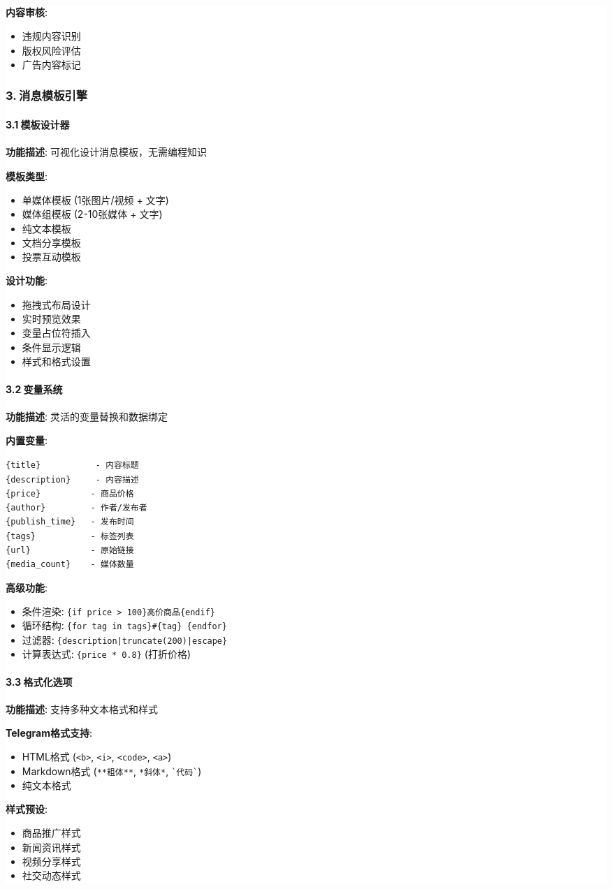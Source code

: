 **内容审核**:
- 违规内容识别
- 版权风险评估
- 广告内容标记

### 3. 消息模板引擎

#### 3.1 模板设计器
**功能描述**: 可视化设计消息模板，无需编程知识

**模板类型**:
- 单媒体模板 (1张图片/视频 + 文字)
- 媒体组模板 (2-10张媒体 + 文字)
- 纯文本模板
- 文档分享模板
- 投票互动模板

**设计功能**:
- 拖拽式布局设计
- 实时预览效果
- 变量占位符插入
- 条件显示逻辑
- 样式和格式设置

#### 3.2 变量系统
**功能描述**: 灵活的变量替换和数据绑定

**内置变量**:
```
{title}           - 内容标题
{description}     - 内容描述  
{price}          - 商品价格
{author}         - 作者/发布者
{publish_time}   - 发布时间
{tags}           - 标签列表
{url}            - 原始链接
{media_count}    - 媒体数量
```

**高级功能**:
- 条件渲染: `{if price > 100}高价商品{endif}`
- 循环结构: `{for tag in tags}#{tag} {endfor}`
- 过滤器: `{description|truncate(200)|escape}`
- 计算表达式: `{price * 0.8}` (打折价格)

#### 3.3 格式化选项
**功能描述**: 支持多种文本格式和样式

**Telegram格式支持**:
- HTML格式 (`<b>`, `<i>`, `<code>`, `<a>`)
- Markdown格式 (`**粗体**`, `*斜体*`, `` `代码` ``)
- 纯文本格式

**样式预设**:
- 商品推广样式
- 新闻资讯样式  
- 视频分享样式
- 社交动态样式
